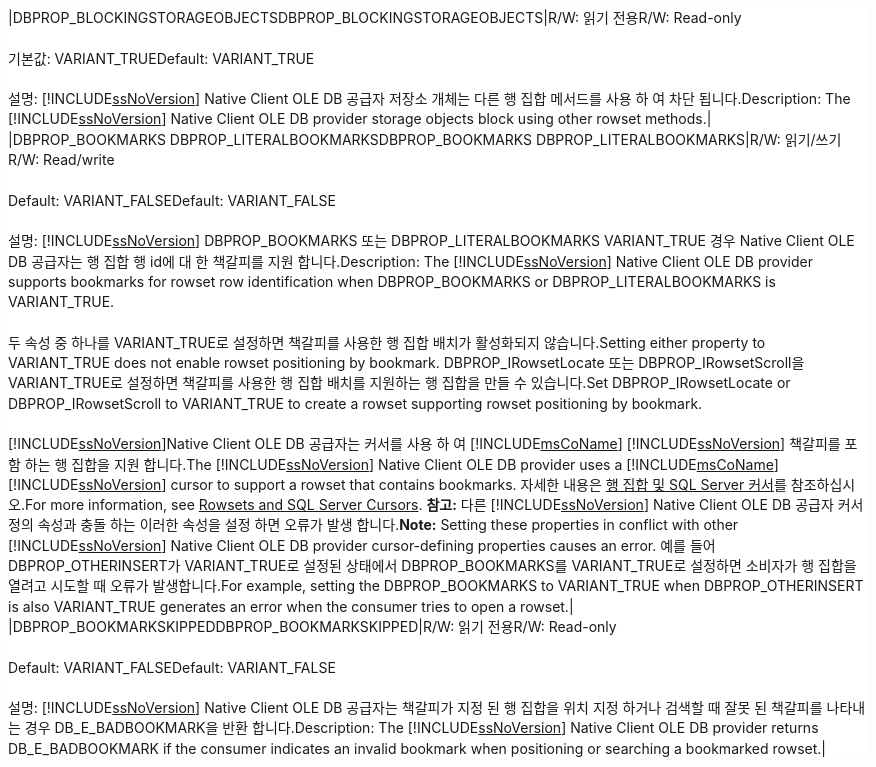 |<span data-ttu-id="6b302-125">DBPROP_BLOCKINGSTORAGEOBJECTS</span><span class="sxs-lookup"><span data-stu-id="6b302-125">DBPROP_BLOCKINGSTORAGEOBJECTS</span></span>|<span data-ttu-id="6b302-126">R/W: 읽기 전용</span><span class="sxs-lookup"><span data-stu-id="6b302-126">R/W: Read-only</span></span><br /><br /> <span data-ttu-id="6b302-127">기본값: VARIANT_TRUE</span><span class="sxs-lookup"><span data-stu-id="6b302-127">Default: VARIANT_TRUE</span></span><br /><br /> <span data-ttu-id="6b302-128">설명: [!INCLUDE[ssNoVersion](../../includes/ssnoversion-md.md)] Native Client OLE DB 공급자 저장소 개체는 다른 행 집합 메서드를 사용 하 여 차단 됩니다.</span><span class="sxs-lookup"><span data-stu-id="6b302-128">Description: The [!INCLUDE[ssNoVersion](../../includes/ssnoversion-md.md)] Native Client OLE DB provider storage objects block using other rowset methods.</span></span>|  
|<span data-ttu-id="6b302-129">DBPROP_BOOKMARKS DBPROP_LITERALBOOKMARKS</span><span class="sxs-lookup"><span data-stu-id="6b302-129">DBPROP_BOOKMARKS DBPROP_LITERALBOOKMARKS</span></span>|<span data-ttu-id="6b302-130">R/W: 읽기/쓰기</span><span class="sxs-lookup"><span data-stu-id="6b302-130">R/W: Read/write</span></span><br /><br /> <span data-ttu-id="6b302-131">Default: VARIANT_FALSE</span><span class="sxs-lookup"><span data-stu-id="6b302-131">Default: VARIANT_FALSE</span></span><br /><br /> <span data-ttu-id="6b302-132">설명: [!INCLUDE[ssNoVersion](../../includes/ssnoversion-md.md)] DBPROP_BOOKMARKS 또는 DBPROP_LITERALBOOKMARKS VARIANT_TRUE 경우 Native Client OLE DB 공급자는 행 집합 행 id에 대 한 책갈피를 지원 합니다.</span><span class="sxs-lookup"><span data-stu-id="6b302-132">Description: The [!INCLUDE[ssNoVersion](../../includes/ssnoversion-md.md)] Native Client OLE DB provider supports bookmarks for rowset row identification when DBPROP_BOOKMARKS or DBPROP_LITERALBOOKMARKS is VARIANT_TRUE.</span></span><br /><br /> <span data-ttu-id="6b302-133">두 속성 중 하나를 VARIANT_TRUE로 설정하면 책갈피를 사용한 행 집합 배치가 활성화되지 않습니다.</span><span class="sxs-lookup"><span data-stu-id="6b302-133">Setting either property to VARIANT_TRUE does not enable rowset positioning by bookmark.</span></span> <span data-ttu-id="6b302-134">DBPROP_IRowsetLocate 또는 DBPROP_IRowsetScroll을 VARIANT_TRUE로 설정하면 책갈피를 사용한 행 집합 배치를 지원하는 행 집합을 만들 수 있습니다.</span><span class="sxs-lookup"><span data-stu-id="6b302-134">Set DBPROP_IRowsetLocate or DBPROP_IRowsetScroll to VARIANT_TRUE to create a rowset supporting rowset positioning by bookmark.</span></span><br /><br /> <span data-ttu-id="6b302-135">[!INCLUDE[ssNoVersion](../../includes/ssnoversion-md.md)]Native Client OLE DB 공급자는 커서를 사용 하 여 [!INCLUDE[msCoName](../../includes/msconame-md.md)] [!INCLUDE[ssNoVersion](../../includes/ssnoversion-md.md)] 책갈피를 포함 하는 행 집합을 지원 합니다.</span><span class="sxs-lookup"><span data-stu-id="6b302-135">The [!INCLUDE[ssNoVersion](../../includes/ssnoversion-md.md)] Native Client OLE DB provider uses a [!INCLUDE[msCoName](../../includes/msconame-md.md)] [!INCLUDE[ssNoVersion](../../includes/ssnoversion-md.md)] cursor to support a rowset that contains bookmarks.</span></span> <span data-ttu-id="6b302-136">자세한 내용은 [행 집합 및 SQL Server 커서](rowsets-and-sql-server-cursors.md)를 참조하십시오.</span><span class="sxs-lookup"><span data-stu-id="6b302-136">For more information, see [Rowsets and SQL Server Cursors](rowsets-and-sql-server-cursors.md).</span></span> <span data-ttu-id="6b302-137">**참고:**  다른 [!INCLUDE[ssNoVersion](../../includes/ssnoversion-md.md)] Native Client OLE DB 공급자 커서 정의 속성과 충돌 하는 이러한 속성을 설정 하면 오류가 발생 합니다.</span><span class="sxs-lookup"><span data-stu-id="6b302-137">**Note:**  Setting these properties in conflict with other [!INCLUDE[ssNoVersion](../../includes/ssnoversion-md.md)] Native Client OLE DB provider cursor-defining properties causes an error.</span></span> <span data-ttu-id="6b302-138">예를 들어 DBPROP_OTHERINSERT가 VARIANT_TRUE로 설정된 상태에서 DBPROP_BOOKMARKS를 VARIANT_TRUE로 설정하면 소비자가 행 집합을 열려고 시도할 때 오류가 발생합니다.</span><span class="sxs-lookup"><span data-stu-id="6b302-138">For example, setting the DBPROP_BOOKMARKS to VARIANT_TRUE when DBPROP_OTHERINSERT is also VARIANT_TRUE generates an error when the consumer tries to open a rowset.</span></span>|  
|<span data-ttu-id="6b302-139">DBPROP_BOOKMARKSKIPPED</span><span class="sxs-lookup"><span data-stu-id="6b302-139">DBPROP_BOOKMARKSKIPPED</span></span>|<span data-ttu-id="6b302-140">R/W: 읽기 전용</span><span class="sxs-lookup"><span data-stu-id="6b302-140">R/W: Read-only</span></span><br /><br /> <span data-ttu-id="6b302-141">Default: VARIANT_FALSE</span><span class="sxs-lookup"><span data-stu-id="6b302-141">Default: VARIANT_FALSE</span></span><br /><br /> <span data-ttu-id="6b302-142">설명: [!INCLUDE[ssNoVersion](../../includes/ssnoversion-md.md)] Native Client OLE DB 공급자는 책갈피가 지정 된 행 집합을 위치 지정 하거나 검색할 때 잘못 된 책갈피를 나타내는 경우 DB_E_BADBOOKMARK을 반환 합니다.</span><span class="sxs-lookup"><span data-stu-id="6b302-142">Description: The [!INCLUDE[ssNoVersion](../../includes/ssnoversion-md.md)] Native Client OLE DB provider returns DB_E_BADBOOKMARK if the consumer indicates an invalid bookmark when positioning or searching a bookmarked rowset.</span></span>|  